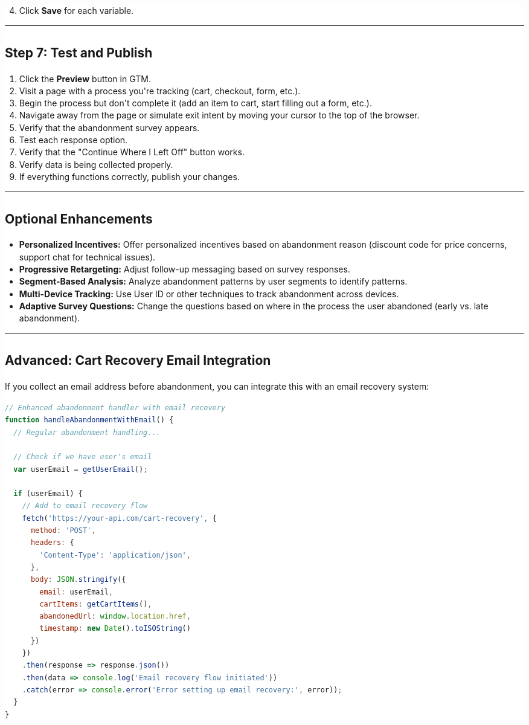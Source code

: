 4. Click **Save** for each variable.

---

## Step 7: Test and Publish

1. Click the **Preview** button in GTM.
2. Visit a page with a process you're tracking (cart, checkout, form, etc.).
3. Begin the process but don't complete it (add an item to cart, start filling out a form, etc.).
4. Navigate away from the page or simulate exit intent by moving your cursor to the top of the browser.
5. Verify that the abandonment survey appears.
6. Test each response option.
7. Verify that the "Continue Where I Left Off" button works.
8. Verify data is being collected properly.
9. If everything functions correctly, publish your changes.

---

## Optional Enhancements

- **Personalized Incentives:** Offer personalized incentives based on abandonment reason (discount code for price concerns, support chat for technical issues).
- **Progressive Retargeting:** Adjust follow-up messaging based on survey responses.
- **Segment-Based Analysis:** Analyze abandonment patterns by user segments to identify patterns.
- **Multi-Device Tracking:** Use User ID or other techniques to track abandonment across devices.
- **Adaptive Survey Questions:** Change the questions based on where in the process the user abandoned (early vs. late abandonment).

---

## Advanced: Cart Recovery Email Integration

If you collect an email address before abandonment, you can integrate this with an email recovery system:

```javascript
// Enhanced abandonment handler with email recovery
function handleAbandonmentWithEmail() {
  // Regular abandonment handling...
  
  // Check if we have user's email
  var userEmail = getUserEmail();
  
  if (userEmail) {
    // Add to email recovery flow
    fetch('https://your-api.com/cart-recovery', {
      method: 'POST',
      headers: {
        'Content-Type': 'application/json',
      },
      body: JSON.stringify({
        email: userEmail,
        cartItems: getCartItems(),
        abandonedUrl: window.location.href,
        timestamp: new Date().toISOString()
      })
    })
    .then(response => response.json())
    .then(data => console.log('Email recovery flow initiated'))
    .catch(error => console.error('Error setting up email recovery:', error));
  }
}

```